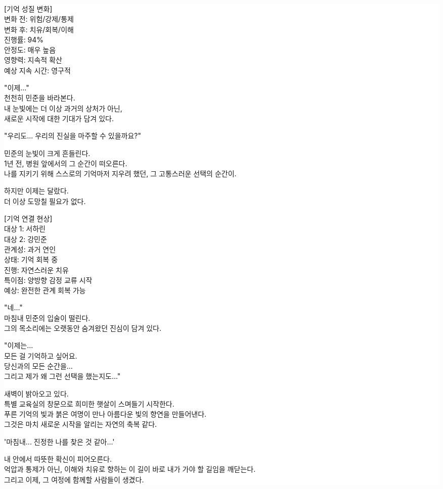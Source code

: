 [기억 성질 변화]  
변화 전: 위험/강제/통제  
변화 후: 치유/회복/이해  
진행률: 94%  
안정도: 매우 높음  
영향력: 지속적 확산  
예상 지속 시간: 영구적 

"이제..."  
천천히 민준을 바라본다.  
내 눈빛에는 더 이상 과거의 상처가 아닌,  
새로운 시작에 대한 기대가 담겨 있다. 

"우리도... 우리의 진실을 마주할 수 있을까요?"

민준의 눈빛이 크게 흔들린다.  
1년 전, 병원 앞에서의 그 순간이 떠오른다.  
나를 지키기 위해 스스로의 기억마저 지우려 했던, 그 고통스러운 선택의 순간이.  

하지만 이제는 달랐다.  
더 이상 도망칠 필요가 없다.

[기억 연결 현상]  
대상 1: 서하린  
대상 2: 강민준  
관계성: 과거 연인  
상태: 기억 회복 중  
진행: 자연스러운 치유  
특이점: 양방향 감정 교류 시작  
예상: 완전한 관계 회복 가능

"네..."  
마침내 민준의 입술이 떨린다.  
그의 목소리에는 오랫동안 숨겨왔던 진심이 담겨 있다. 

"이제는...  
모든 걸 기억하고 싶어요.  
당신과의 모든 순간을...  
그리고 제가 왜 그런 선택을 했는지도..."

새벽이 밝아오고 있다.  
특별 교육실의 창문으로 희미한 햇살이 스며들기 시작한다.  
푸른 기억의 빛과 붉은 여명이 만나 아름다운 빛의 향연을 만들어낸다.  
그것은 마치 새로운 시작을 알리는 자연의 축복 같다.

'마침내... 진정한 나를 찾은 것 같아...'

내 안에서 따뜻한 확신이 피어오른다.  
억압과 통제가 아닌, 이해와 치유로 향하는 이 길이 바로 내가 가야 할 길임을 깨닫는다.  
그리고 이제, 그 여정에 함께할 사람들이 생겼다.
